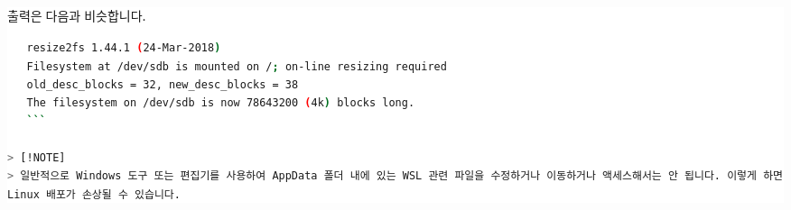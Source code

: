    출력은 다음과 비슷합니다.

   ```bash
      resize2fs 1.44.1 (24-Mar-2018)
      Filesystem at /dev/sdb is mounted on /; on-line resizing required
      old_desc_blocks = 32, new_desc_blocks = 38
      The filesystem on /dev/sdb is now 78643200 (4k) blocks long.
      ```

> [!NOTE]
> 일반적으로 Windows 도구 또는 편집기를 사용하여 AppData 폴더 내에 있는 WSL 관련 파일을 수정하거나 이동하거나 액세스해서는 안 됩니다. 이렇게 하면 Linux 배포가 손상될 수 있습니다.
